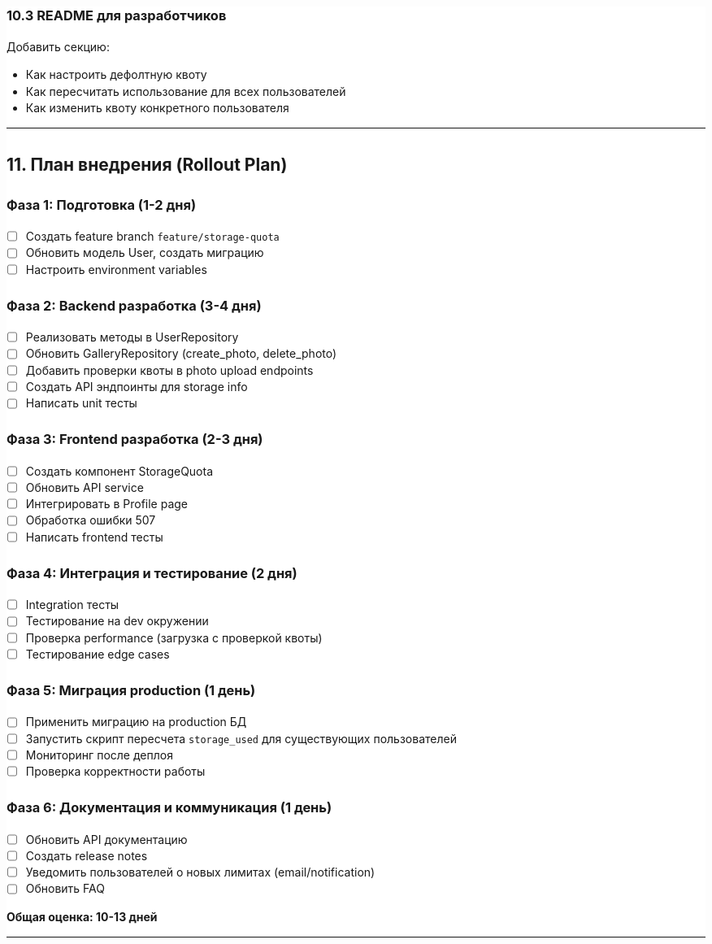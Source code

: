 ### 10.3 README для разработчиков

Добавить секцию:
- Как настроить дефолтную квоту
- Как пересчитать использование для всех пользователей
- Как изменить квоту конкретного пользователя

---

## 11. План внедрения (Rollout Plan)

### Фаза 1: Подготовка (1-2 дня)
- [ ] Создать feature branch `feature/storage-quota`
- [ ] Обновить модель User, создать миграцию
- [ ] Настроить environment variables

### Фаза 2: Backend разработка (3-4 дня)
- [ ] Реализовать методы в UserRepository
- [ ] Обновить GalleryRepository (create_photo, delete_photo)
- [ ] Добавить проверки квоты в photo upload endpoints
- [ ] Создать API эндпоинты для storage info
- [ ] Написать unit тесты

### Фаза 3: Frontend разработка (2-3 дня)
- [ ] Создать компонент StorageQuota
- [ ] Обновить API service
- [ ] Интегрировать в Profile page
- [ ] Обработка ошибки 507
- [ ] Написать frontend тесты

### Фаза 4: Интеграция и тестирование (2 дня)
- [ ] Integration тесты
- [ ] Тестирование на dev окружении
- [ ] Проверка performance (загрузка с проверкой квоты)
- [ ] Тестирование edge cases

### Фаза 5: Миграция production (1 день)
- [ ] Применить миграцию на production БД
- [ ] Запустить скрипт пересчета `storage_used` для существующих пользователей
- [ ] Мониторинг после деплоя
- [ ] Проверка корректности работы

### Фаза 6: Документация и коммуникация (1 день)
- [ ] Обновить API документацию
- [ ] Создать release notes
- [ ] Уведомить пользователей о новых лимитах (email/notification)
- [ ] Обновить FAQ

**Общая оценка: 10-13 дней**

---
